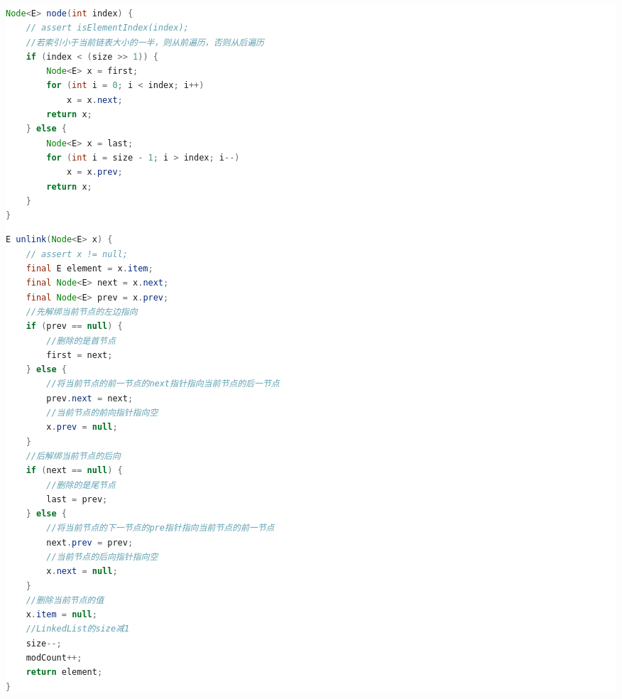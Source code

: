```java
Node<E> node(int index) {
    // assert isElementIndex(index);
	//若索引小于当前链表大小的一半，则从前遍历，否则从后遍历
    if (index < (size >> 1)) {
        Node<E> x = first;
        for (int i = 0; i < index; i++)
            x = x.next;
        return x;
    } else {
        Node<E> x = last;
        for (int i = size - 1; i > index; i--)
            x = x.prev;
        return x;
    }
}
```

```java
E unlink(Node<E> x) {
    // assert x != null;
    final E element = x.item;
    final Node<E> next = x.next;
    final Node<E> prev = x.prev;
	//先解绑当前节点的左边指向
    if (prev == null) {
        //删除的是首节点
        first = next;
    } else {
        //将当前节点的前一节点的next指针指向当前节点的后一节点
        prev.next = next;
        //当前节点的前向指针指向空
        x.prev = null;
    }
	//后解绑当前节点的后向
    if (next == null) {
        //删除的是尾节点
        last = prev;
    } else {
        //将当前节点的下一节点的pre指针指向当前节点的前一节点
        next.prev = prev;
        //当前节点的后向指针指向空
        x.next = null;
    }
	//删除当前节点的值
    x.item = null;
    //LinkedList的size减1
    size--;
    modCount++;
    return element;
}
```
